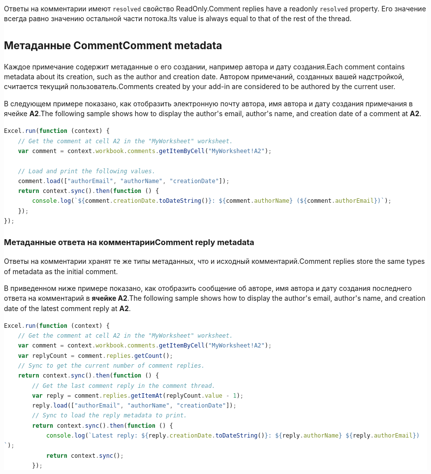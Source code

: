 <span data-ttu-id="23a3d-150">Ответы на комментарии имеют `resolved` свойство ReadOnly.</span><span class="sxs-lookup"><span data-stu-id="23a3d-150">Comment replies have a readonly `resolved` property.</span></span> <span data-ttu-id="23a3d-151">Его значение всегда равно значению остальной части потока.</span><span class="sxs-lookup"><span data-stu-id="23a3d-151">Its value is always equal to that of the rest of the thread.</span></span>

## <a name="comment-metadata"></a><span data-ttu-id="23a3d-152">Метаданные Comment</span><span class="sxs-lookup"><span data-stu-id="23a3d-152">Comment metadata</span></span>

<span data-ttu-id="23a3d-153">Каждое примечание содержит метаданные о его создании, например автора и дату создания.</span><span class="sxs-lookup"><span data-stu-id="23a3d-153">Each comment contains metadata about its creation, such as the author and creation date.</span></span> <span data-ttu-id="23a3d-154">Автором примечаний, созданных вашей надстройкой, считается текущий пользователь.</span><span class="sxs-lookup"><span data-stu-id="23a3d-154">Comments created by your add-in are considered to be authored by the current user.</span></span>

<span data-ttu-id="23a3d-155">В следующем примере показано, как отобразить электронную почту автора, имя автора и дату создания примечания в ячейке **A2**.</span><span class="sxs-lookup"><span data-stu-id="23a3d-155">The following sample shows how to display the author's email, author's name, and creation date of a comment at **A2**.</span></span>

```js
Excel.run(function (context) {
    // Get the comment at cell A2 in the "MyWorksheet" worksheet.
    var comment = context.workbook.comments.getItemByCell("MyWorksheet!A2");

    // Load and print the following values.
    comment.load(["authorEmail", "authorName", "creationDate"]);
    return context.sync().then(function () {
        console.log(`${comment.creationDate.toDateString()}: ${comment.authorName} (${comment.authorEmail})`);
    });
});
```

### <a name="comment-reply-metadata"></a><span data-ttu-id="23a3d-156">Метаданные ответа на комментарии</span><span class="sxs-lookup"><span data-stu-id="23a3d-156">Comment reply metadata</span></span>

<span data-ttu-id="23a3d-157">Ответы на комментарии хранят те же типы метаданных, что и исходный комментарий.</span><span class="sxs-lookup"><span data-stu-id="23a3d-157">Comment replies store the same types of metadata as the initial comment.</span></span>

<span data-ttu-id="23a3d-158">В приведенном ниже примере показано, как отобразить сообщение об авторе, имя автора и дату создания последнего ответа на комментарий в **ячейке A2**.</span><span class="sxs-lookup"><span data-stu-id="23a3d-158">The following sample shows how to display the author's email, author's name, and creation date of the latest comment reply at **A2**.</span></span>

```js
Excel.run(function (context) {
    // Get the comment at cell A2 in the "MyWorksheet" worksheet.
    var comment = context.workbook.comments.getItemByCell("MyWorksheet!A2");
    var replyCount = comment.replies.getCount();
    // Sync to get the current number of comment replies.
    return context.sync().then(function () {
        // Get the last comment reply in the comment thread.
        var reply = comment.replies.getItemAt(replyCount.value - 1);
        reply.load(["authorEmail", "authorName", "creationDate"]);
        // Sync to load the reply metadata to print.
        return context.sync().then(function () {
            console.log(`Latest reply: ${reply.creationDate.toDateString()}: ${reply.authorName} ${reply.authorEmail})`);
            return context.sync();
        });
```